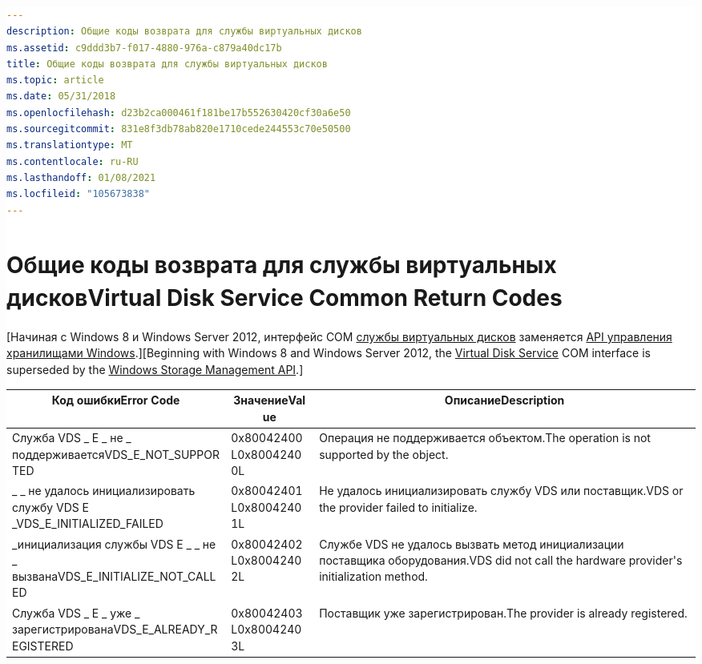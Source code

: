 ```yaml
---
description: Общие коды возврата для службы виртуальных дисков
ms.assetid: c9ddd3b7-f017-4880-976a-c879a40dc17b
title: Общие коды возврата для службы виртуальных дисков
ms.topic: article
ms.date: 05/31/2018
ms.openlocfilehash: d23b2ca000461f181be17b552630420cf30a6e50
ms.sourcegitcommit: 831e8f3db78ab820e1710cede244553c70e50500
ms.translationtype: MT
ms.contentlocale: ru-RU
ms.lasthandoff: 01/08/2021
ms.locfileid: "105673838"
---
```

# <a name="virtual-disk-service-common-return-codes"></a><span data-ttu-id="b5996-103">Общие коды возврата для службы виртуальных дисков</span><span class="sxs-lookup"><span data-stu-id="b5996-103">Virtual Disk Service Common Return Codes</span></span>

<span data-ttu-id="b5996-104">\[Начиная с Windows 8 и Windows Server 2012, интерфейс COM [службы виртуальных дисков](virtual-disk-service-portal.md) заменяется [API управления хранилищами Windows](/previous-versions/windows/desktop/stormgmt/windows-storage-management-api-portal).\]</span><span class="sxs-lookup"><span data-stu-id="b5996-104">\[Beginning with Windows 8 and Windows Server 2012, the [Virtual Disk Service](virtual-disk-service-portal.md) COM interface is superseded by the [Windows Storage Management API](/previous-versions/windows/desktop/stormgmt/windows-storage-management-api-portal).\]</span></span>



| <span data-ttu-id="b5996-105">Код ошибки</span><span class="sxs-lookup"><span data-stu-id="b5996-105">Error Code</span></span>                                                     | <span data-ttu-id="b5996-106">Значение</span><span class="sxs-lookup"><span data-stu-id="b5996-106">Value</span></span>       | <span data-ttu-id="b5996-107">Описание</span><span class="sxs-lookup"><span data-stu-id="b5996-107">Description</span></span>                                                                                                                                                                                                                                  |
|----------------------------------------------------------------|-------------|----------------------------------------------------------------------------------------------------------------------------------------------------------------------------------------------------------------------------------------------|
| <span data-ttu-id="b5996-108">Служба VDS \_ E \_ не \_ поддерживается</span><span class="sxs-lookup"><span data-stu-id="b5996-108">VDS\_E\_NOT\_SUPPORTED</span></span>                                         | <span data-ttu-id="b5996-109">0x80042400L</span><span class="sxs-lookup"><span data-stu-id="b5996-109">0x80042400L</span></span> | <span data-ttu-id="b5996-110">Операция не поддерживается объектом.</span><span class="sxs-lookup"><span data-stu-id="b5996-110">The operation is not supported by the object.</span></span>                                                                                                                                                                                                |
| <span data-ttu-id="b5996-111">\_ \_ не удалось инициализировать службу VDS E \_</span><span class="sxs-lookup"><span data-stu-id="b5996-111">VDS\_E\_INITIALIZED\_FAILED</span></span>                                    | <span data-ttu-id="b5996-112">0x80042401L</span><span class="sxs-lookup"><span data-stu-id="b5996-112">0x80042401L</span></span> | <span data-ttu-id="b5996-113">Не удалось инициализировать службу VDS или поставщик.</span><span class="sxs-lookup"><span data-stu-id="b5996-113">VDS or the provider failed to initialize.</span></span>                                                                                                                                                                                                    |
| <span data-ttu-id="b5996-114">\_инициализация службы VDS E \_ \_ не \_ вызвана</span><span class="sxs-lookup"><span data-stu-id="b5996-114">VDS\_E\_INITIALIZE\_NOT\_CALLED</span></span>                                | <span data-ttu-id="b5996-115">0x80042402L</span><span class="sxs-lookup"><span data-stu-id="b5996-115">0x80042402L</span></span> | <span data-ttu-id="b5996-116">Службе VDS не удалось вызвать метод инициализации поставщика оборудования.</span><span class="sxs-lookup"><span data-stu-id="b5996-116">VDS did not call the hardware provider's initialization method.</span></span>                                                                                                                                                                              |
| <span data-ttu-id="b5996-117">Служба VDS \_ E \_ уже \_ зарегистрирована</span><span class="sxs-lookup"><span data-stu-id="b5996-117">VDS\_E\_ALREADY\_REGISTERED</span></span>                                    | <span data-ttu-id="b5996-118">0x80042403L</span><span class="sxs-lookup"><span data-stu-id="b5996-118">0x80042403L</span></span> | <span data-ttu-id="b5996-119">Поставщик уже зарегистрирован.</span><span class="sxs-lookup"><span data-stu-id="b5996-119">The provider is already registered.</span></span>                                                                                                                                                                                                          |